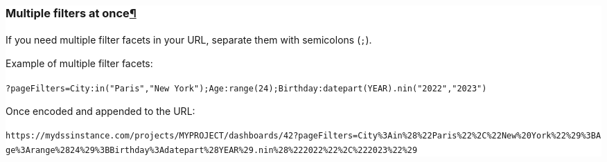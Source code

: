 


### Multiple filters at once[¶](#multiple-filters-at-once "Permalink to this heading")


If you need multiple filter facets in your URL, separate them with semicolons (`;`).


Example of multiple filter facets:



```
?pageFilters=City:in("Paris","New York");Age:range(24);Birthday:datepart(YEAR).nin("2022","2023")

```


Once encoded and appended to the URL:



```
https://mydssinstance.com/projects/MYPROJECT/dashboards/42?pageFilters=City%3Ain%28%22Paris%22%2C%22New%20York%22%29%3BAge%3Arange%2824%29%3BBirthday%3Adatepart%28YEAR%29.nin%28%222022%22%2C%222023%22%29

```